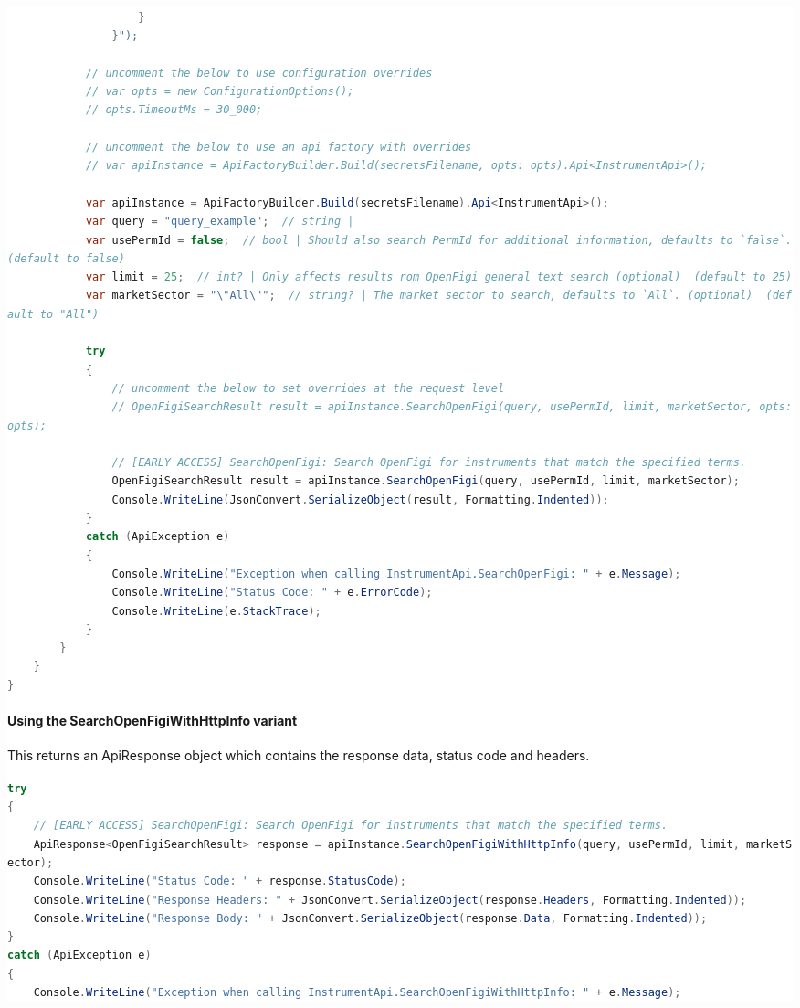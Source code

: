 ```csharp
                    }
                }");

            // uncomment the below to use configuration overrides
            // var opts = new ConfigurationOptions();
            // opts.TimeoutMs = 30_000;

            // uncomment the below to use an api factory with overrides
            // var apiInstance = ApiFactoryBuilder.Build(secretsFilename, opts: opts).Api<InstrumentApi>();

            var apiInstance = ApiFactoryBuilder.Build(secretsFilename).Api<InstrumentApi>();
            var query = "query_example";  // string | 
            var usePermId = false;  // bool | Should also search PermId for additional information, defaults to `false`. (default to false)
            var limit = 25;  // int? | Only affects results rom OpenFigi general text search (optional)  (default to 25)
            var marketSector = "\"All\"";  // string? | The market sector to search, defaults to `All`. (optional)  (default to "All")

            try
            {
                // uncomment the below to set overrides at the request level
                // OpenFigiSearchResult result = apiInstance.SearchOpenFigi(query, usePermId, limit, marketSector, opts: opts);

                // [EARLY ACCESS] SearchOpenFigi: Search OpenFigi for instruments that match the specified terms.
                OpenFigiSearchResult result = apiInstance.SearchOpenFigi(query, usePermId, limit, marketSector);
                Console.WriteLine(JsonConvert.SerializeObject(result, Formatting.Indented));
            }
            catch (ApiException e)
            {
                Console.WriteLine("Exception when calling InstrumentApi.SearchOpenFigi: " + e.Message);
                Console.WriteLine("Status Code: " + e.ErrorCode);
                Console.WriteLine(e.StackTrace);
            }
        }
    }
}
```

#### Using the SearchOpenFigiWithHttpInfo variant
This returns an ApiResponse object which contains the response data, status code and headers.

```csharp
try
{
    // [EARLY ACCESS] SearchOpenFigi: Search OpenFigi for instruments that match the specified terms.
    ApiResponse<OpenFigiSearchResult> response = apiInstance.SearchOpenFigiWithHttpInfo(query, usePermId, limit, marketSector);
    Console.WriteLine("Status Code: " + response.StatusCode);
    Console.WriteLine("Response Headers: " + JsonConvert.SerializeObject(response.Headers, Formatting.Indented));
    Console.WriteLine("Response Body: " + JsonConvert.SerializeObject(response.Data, Formatting.Indented));
}
catch (ApiException e)
{
    Console.WriteLine("Exception when calling InstrumentApi.SearchOpenFigiWithHttpInfo: " + e.Message);
```